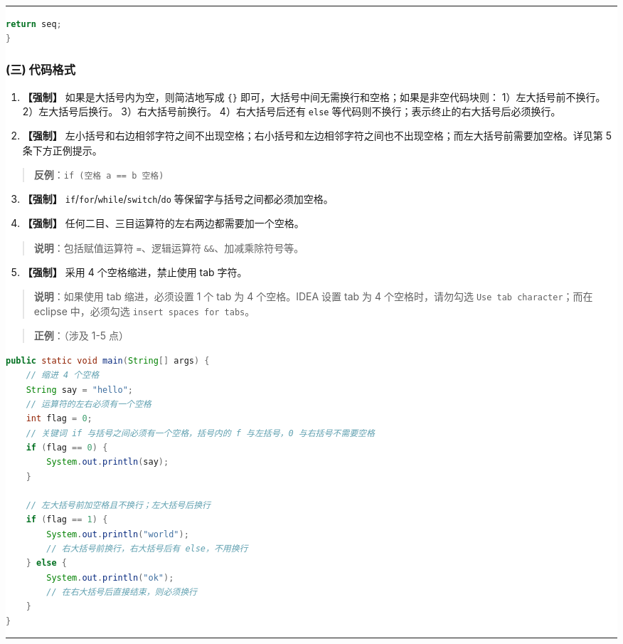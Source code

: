 
---

```java
return seq;
}
```

### (三) 代码格式

1. **【强制】** 如果是大括号内为空，则简洁地写成 `{}` 即可，大括号中间无需换行和空格；如果是非空代码块则：
   1）左大括号前不换行。
   2）左大括号后换行。
   3）右大括号前换行。
   4）右大括号后还有 `else` 等代码则不换行；表示终止的右大括号后必须换行。

2. **【强制】** 左小括号和右边相邻字符之间不出现空格；右小括号和左边相邻字符之间也不出现空格；而左大括号前需要加空格。详见第 5 条下方正例提示。

> **反例**：`if (空格 a == b 空格)`

3. **【强制】** `if`/`for`/`while`/`switch`/`do` 等保留字与括号之间都必须加空格。

4. **【强制】** 任何二目、三目运算符的左右两边都需要加一个空格。

> **说明**：包括赋值运算符 `=`、逻辑运算符 `&&`、加减乘除符号等。

5. **【强制】** 采用 4 个空格缩进，禁止使用 tab 字符。

> **说明**：如果使用 tab 缩进，必须设置 1 个 tab 为 4 个空格。IDEA 设置 tab 为 4 个空格时，请勿勾选 `Use tab character`；而在 eclipse 中，必须勾选 `insert spaces for tabs`。

> **正例**：（涉及 1-5 点）

```java
public static void main(String[] args) {
    // 缩进 4 个空格
    String say = "hello";
    // 运算符的左右必须有一个空格
    int flag = 0;
    // 关键词 if 与括号之间必须有一个空格，括号内的 f 与左括号，0 与右括号不需要空格
    if (flag == 0) {
        System.out.println(say);
    }

    // 左大括号前加空格且不换行；左大括号后换行
    if (flag == 1) {
        System.out.println("world");
        // 右大括号前换行，右大括号后有 else，不用换行
    } else {
        System.out.println("ok");
        // 在右大括号后直接结束，则必须换行
    }
}
```


---
